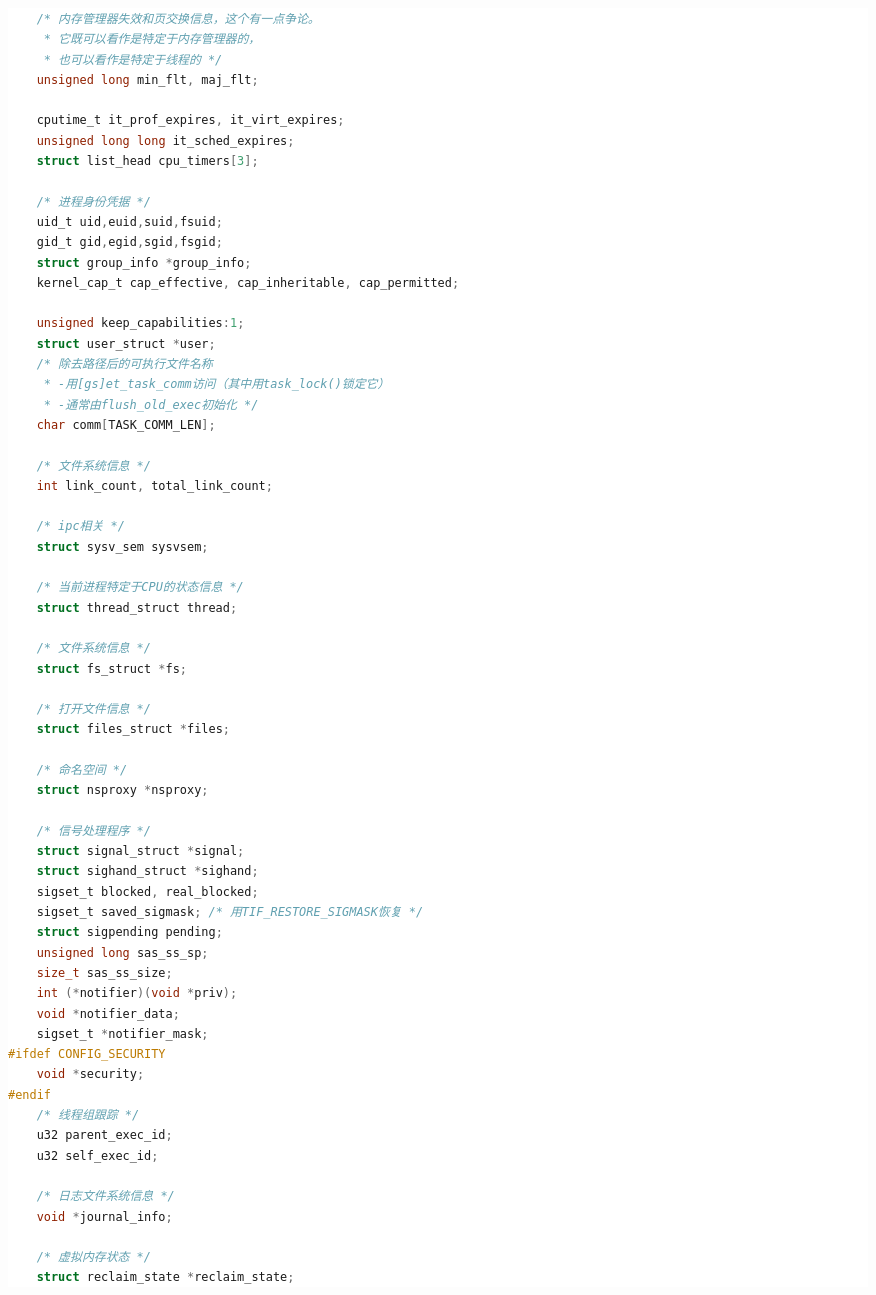 ```c
    /* 内存管理器失效和页交换信息，这个有一点争论。
     * 它既可以看作是特定于内存管理器的， 
     * 也可以看作是特定于线程的 */ 
    unsigned long min_flt, maj_flt;

    cputime_t it_prof_expires, it_virt_expires; 
    unsigned long long it_sched_expires; 
    struct list_head cpu_timers[3];
    
    /* 进程身份凭据 */
    uid_t uid,euid,suid,fsuid; 
    gid_t gid,egid,sgid,fsgid; 
    struct group_info *group_info;
    kernel_cap_t cap_effective, cap_inheritable, cap_permitted;
    
    unsigned keep_capabilities:1; 
    struct user_struct *user;
    /* 除去路径后的可执行文件名称 
     * -用[gs]et_task_comm访问（其中用task_lock()锁定它） 
     * -通常由flush_old_exec初始化 */
    char comm[TASK_COMM_LEN]; 
    
    /* 文件系统信息 */ 
    int link_count, total_link_count;
    
    /* ipc相关 */
    struct sysv_sem sysvsem;
    
    /* 当前进程特定于CPU的状态信息 */ 
    struct thread_struct thread;
    
    /* 文件系统信息 */ 
    struct fs_struct *fs;
    
    /* 打开文件信息 */ 
    struct files_struct *files;
    
    /* 命名空间 */
    struct nsproxy *nsproxy;
    
    /* 信号处理程序 */
    struct signal_struct *signal; 
    struct sighand_struct *sighand;
    sigset_t blocked, real_blocked; 
    sigset_t saved_sigmask; /* 用TIF_RESTORE_SIGMASK恢复 */ 
    struct sigpending pending;
    unsigned long sas_ss_sp; 
    size_t sas_ss_size;
    int (*notifier)(void *priv); 
    void *notifier_data; 
    sigset_t *notifier_mask;
#ifdef CONFIG_SECURITY 
    void *security;
#endif 
    /* 线程组跟踪 */
    u32 parent_exec_id; 
    u32 self_exec_id;
    
    /* 日志文件系统信息 */ 
    void *journal_info; 
    
    /* 虚拟内存状态 */
    struct reclaim_state *reclaim_state; 
```